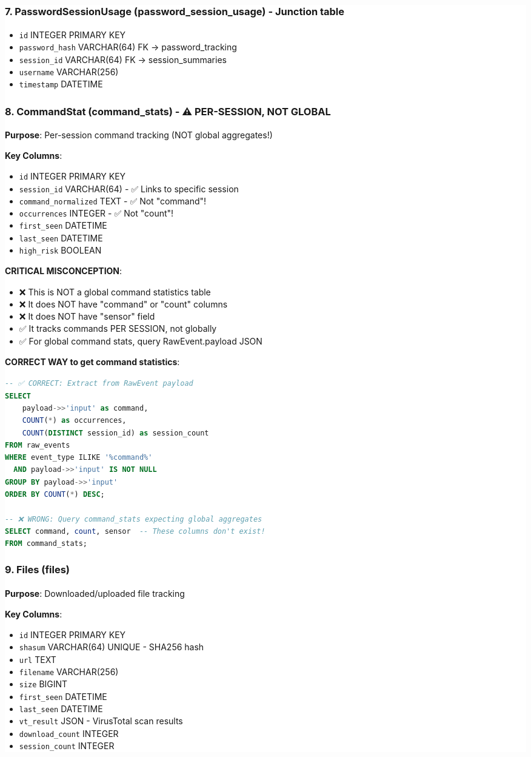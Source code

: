 ### 7. PasswordSessionUsage (password_session_usage) - Junction table
- `id` INTEGER PRIMARY KEY
- `password_hash` VARCHAR(64) FK → password_tracking
- `session_id` VARCHAR(64) FK → session_summaries
- `username` VARCHAR(256)
- `timestamp` DATETIME

### 8. CommandStat (command_stats) - ⚠️ PER-SESSION, NOT GLOBAL
**Purpose**: Per-session command tracking (NOT global aggregates!)

**Key Columns**:
- `id` INTEGER PRIMARY KEY
- `session_id` VARCHAR(64) - ✅ Links to specific session
- `command_normalized` TEXT - ✅ Not "command"!
- `occurrences` INTEGER - ✅ Not "count"!
- `first_seen` DATETIME
- `last_seen` DATETIME
- `high_risk` BOOLEAN

**CRITICAL MISCONCEPTION**:
- ❌ This is NOT a global command statistics table
- ❌ It does NOT have "command" or "count" columns
- ❌ It does NOT have "sensor" field
- ✅ It tracks commands PER SESSION, not globally
- ✅ For global command stats, query RawEvent.payload JSON

**CORRECT WAY to get command statistics**:
```sql
-- ✅ CORRECT: Extract from RawEvent payload
SELECT
    payload->>'input' as command,
    COUNT(*) as occurrences,
    COUNT(DISTINCT session_id) as session_count
FROM raw_events
WHERE event_type ILIKE '%command%'
  AND payload->>'input' IS NOT NULL
GROUP BY payload->>'input'
ORDER BY COUNT(*) DESC;

-- ❌ WRONG: Query command_stats expecting global aggregates
SELECT command, count, sensor  -- These columns don't exist!
FROM command_stats;
```

### 9. Files (files)
**Purpose**: Downloaded/uploaded file tracking

**Key Columns**:
- `id` INTEGER PRIMARY KEY
- `shasum` VARCHAR(64) UNIQUE - SHA256 hash
- `url` TEXT
- `filename` VARCHAR(256)
- `size` BIGINT
- `first_seen` DATETIME
- `last_seen` DATETIME
- `vt_result` JSON - VirusTotal scan results
- `download_count` INTEGER
- `session_count` INTEGER
